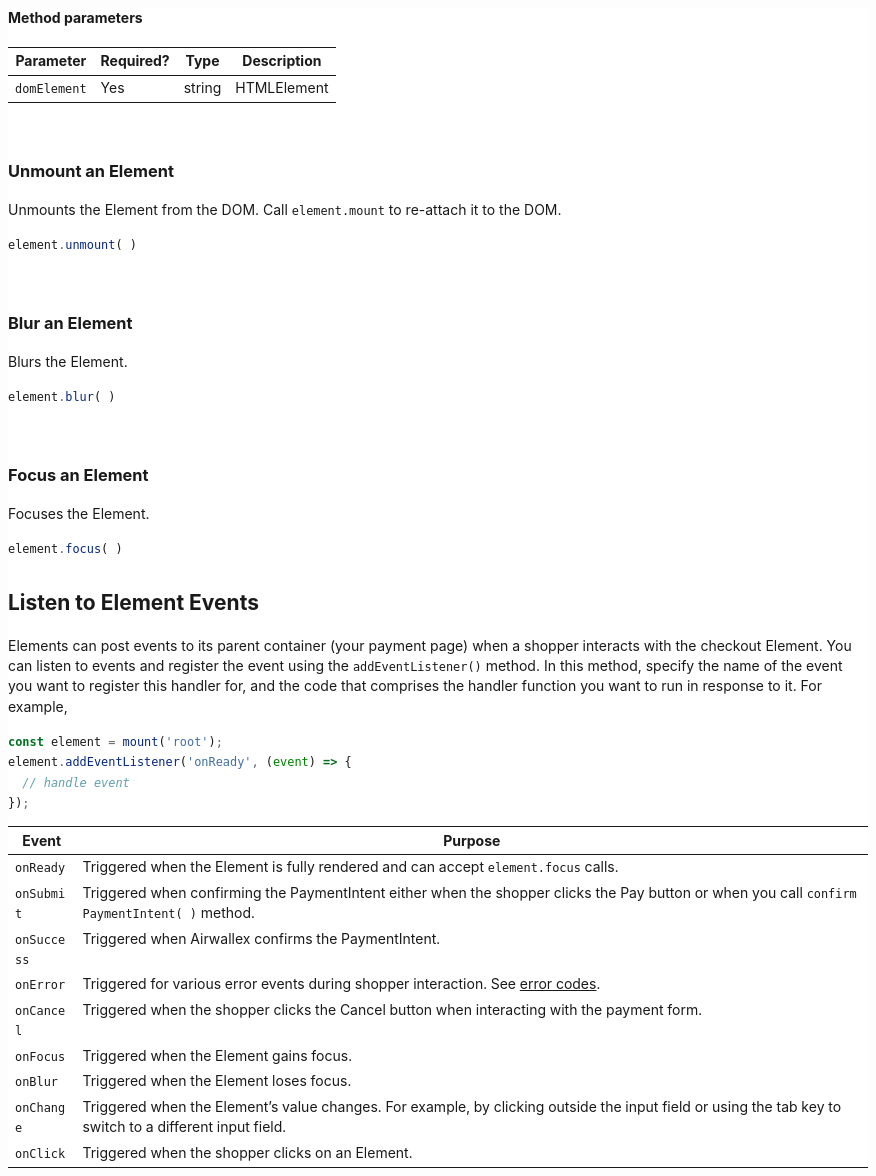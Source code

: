 #### Method parameters

| **Parameter** | **Required?** | **Type**             | **Description**                                     |
| ------------- | ------------- | -------------------- | --------------------------------------------------- |
| `domElement`  | Yes           | string | HTMLElement | The DOM element where your Element will be mounted. |


<br>

### Unmount an Element

Unmounts the Element from the DOM. Call `element.mount` to re-attach it to the DOM.

```ts
element.unmount( )
```
<br>

### Blur an Element

Blurs the Element.

```ts
element.blur( )
```
<br>

### Focus an Element

Focuses the Element.

```ts
element.focus( )
```

## Listen to Element Events

Elements can post events to its parent container (your payment page) when a shopper interacts with the checkout Element. You can listen to events and register the event using the `addEventListener()` method.  In this method, specify the name of the event you want to register this handler for, and the code that comprises the handler function you want to run in response to it. For example,

```ts
const element = mount('root');
element.addEventListener('onReady', (event) => {
  // handle event
});
```



| **Event**                   | **Purpose**     |
| --------------------------- | -------------- |
| `onReady`                  | Triggered when the Element is fully rendered and can accept `element.focus` calls.   |
| `onSubmit`                   | Triggered when confirming the PaymentIntent either when the shopper clicks the Pay button or when you call `confirmPaymentIntent( )` method.                                                         |
| `onSuccess`                  | Triggered when Airwallex confirms the PaymentIntent.  |
| `onError`                    | Triggered for various error events during shopper interaction. See [error codes](https://www.airwallex.com/docs/api?v=2019-09-09#/Errors "https://www.airwallex.com/docs/api?v=2019-09-09#/Errors"). |
| `onCancel`                    | Triggered when the shopper clicks the Cancel button when interacting with the payment form.      |
| `onFocus`                     | Triggered when the Element gains focus.   |
| `onBlur`                    | Triggered when the Element loses focus.     |
| `onChange`                    | Triggered when the Element’s value changes. For example, by clicking outside the input field or using the tab key to switch to a different input field.                                              |
| `onClick`                     | Triggered when the shopper clicks on an Element.  |